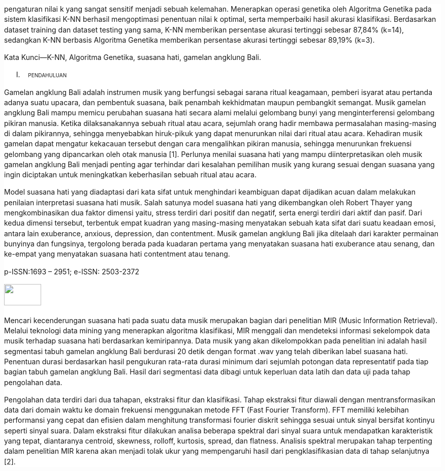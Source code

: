 <p><span class="font1">pengaturan nilai k yang sangat sensitif menjadi sebuah kelemahan. Menerapkan operasi genetika oleh Algoritma Genetika pada sistem klasifikasi K-NN berhasil mengoptimasi penentuan nilai k optimal, serta memperbaiki hasil akurasi klasifikasi. Berdasarkan dataset training dan dataset testing yang sama, K-NN memberikan persentase akurasi tertinggi sebesar 87,84% (</span><span class="font2">k</span><span class="font1">=14), sedangkan K-NN berbasis Algoritma Genetika memberikan persentase akurasi tertinggi sebesar 89,19% (</span><span class="font2">k</span><span class="font1">=3).</span></p>
<p><span class="font7">Kata Kunci</span><span class="font1">—K-NN, Algoritma Genetika, suasana hati, gamelan angklung Bali.</span></p>
<ul style="list-style:none;"><li>
<p><span class="font8">I.</span><span class="font9" style="font-variant:small-caps;"> &nbsp;&nbsp;&nbsp;pendahuluan</span></p></li></ul>
<p><span class="font8">Gamelan angklung Bali adalah instrumen musik yang berfungsi sebagai sarana ritual keagamaan, pemberi isyarat atau pertanda adanya suatu upacara, dan pembentuk suasana, baik penambah kekhidmatan maupun pembangkit semangat. Musik gamelan angklung Bali mampu memicu perubahan suasana hati secara alami melalui gelombang bunyi yang menginterferensi gelombang pikiran manusia. Ketika dilaksanakannya sebuah ritual atau acara, sejumlah orang hadir membawa permasalahan masing-masing di dalam pikirannya, sehingga menyebabkan hiruk-pikuk yang dapat menurunkan nilai dari ritual atau acara. Kehadiran musik gamelan dapat mengatur kekacauan tersebut dengan cara mengalihkan pikiran manusia, sehingga menurunkan frekuensi gelombang yang dipancarkan oleh otak manusia [1]. Perlunya menilai suasana hati yang mampu diinterpretasikan oleh musik gamelan angklung Bali menjadi penting agar terhindar dari kesalahan pemilihan musik yang kurang sesuai dengan suasana yang ingin diciptakan untuk meningkatkan keberhasilan sebuah ritual atau acara.</span></p>
<p><span class="font8">Model suasana hati yang diadaptasi dari kata sifat untuk menghindari keambiguan dapat dijadikan acuan dalam melakukan penilaian interpretasi suasana hati musik. Salah satunya model suasana hati yang dikembangkan oleh Robert Thayer yang mengkombinasikan dua faktor dimensi yaitu, stress terdiri dari positif dan negatif, serta energi terdiri dari aktif dan pasif. Dari kedua dimensi tersebut, terbentuk empat kuadran yang masing-masing menyatakan sebuah kata sifat dari suatu keadaan emosi, antara lain exuberance, anxious, depression, dan contentment. Musik gamelan angklung Bali jika ditelaah dari karakter permainan bunyinya dan fungsinya, tergolong berada pada kuadaran pertama yang menyatakan suasana hati exuberance atau senang, dan ke-empat yang menyatakan suasana hati contentment atau tenang.</span></p>
<p><span class="font8">p-ISSN:1693 – 2951; e-ISSN: </span><span class="font3">2503-2372</span></p><img src="https://jurnal.harianregional.com/media/73678-1.jpg" alt="" style="width:55pt;height:32pt;">
<p><span class="font8">Mencari kecenderungan suasana hati pada suatu data musik merupakan bagian dari penelitian MIR (Music Information Retrieval). Melalui teknologi data mining yang menerapkan algoritma klasifikasi, MIR menggali dan mendeteksi informasi sekelompok data musik terhadap suasana hati berdasarkan kemiripannya. Data musik yang akan dikelompokkan pada penelitian ini adalah hasil segmentasi tabuh gamelan angklung Bali berdurasi 20 detik dengan format .wav yang telah diberikan label suasana hati. Penentuan durasi berdasarkan hasil pengukuran rata-rata durasi minimum dari sejumlah potongan data representatif pada tiap bagian tabuh gamelan angklung Bali. Hasil dari segmentasi data dibagi untuk keperluan data latih dan data uji pada tahap pengolahan data.</span></p>
<p><span class="font8">Pengolahan data terdiri dari dua tahapan, ekstraksi fitur dan klasifikasi. Tahap ekstraksi fitur diawali dengan mentransformasikan data dari domain waktu ke domain frekuensi menggunakan metode FFT (Fast Fourier Transform). FFT memiliki kelebihan performansi yang cepat dan efisien dalam menghitung transformasi fourier diskrit sehingga sesuai untuk sinyal bersifat kontinyu seperti sinyal suara. Dalam ekstraksi fitur dilakukan analisa beberapa spektral dari sinyal suara untuk mendapatkan karakteristik yang tepat, diantaranya centroid, skewness, rolloff, kurtosis, spread, dan flatness. Analisis spektral merupakan tahap terpenting dalam penelitian MIR karena akan menjadi tolak ukur yang mempengaruhi hasil dari pengklasifikasian data di tahap selanjutnya [2].</span></p>
